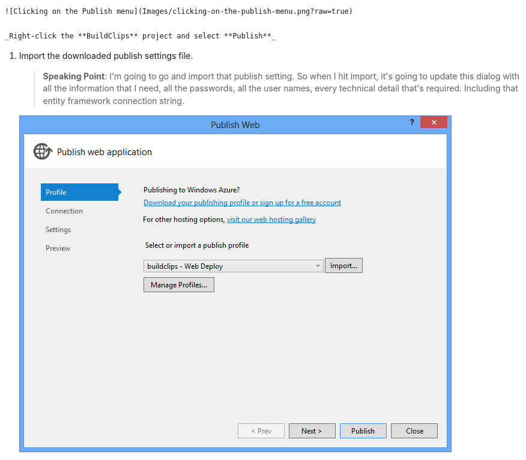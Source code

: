 	![Clicking on the Publish menu](Images/clicking-on-the-publish-menu.png?raw=true)

	_Right-click the **BuildClips** project and select **Publish**_

1. Import the downloaded publish settings file.

	> **Speaking Point**: I'm going to go and import that publish setting. So when I hit import, it's going to update this dialog with all the information that I need, all the passwords, all the user names, every technical detail that's required. Including that entity framework connection string.

	![publish web](Images/publish-web.png?raw=true)
